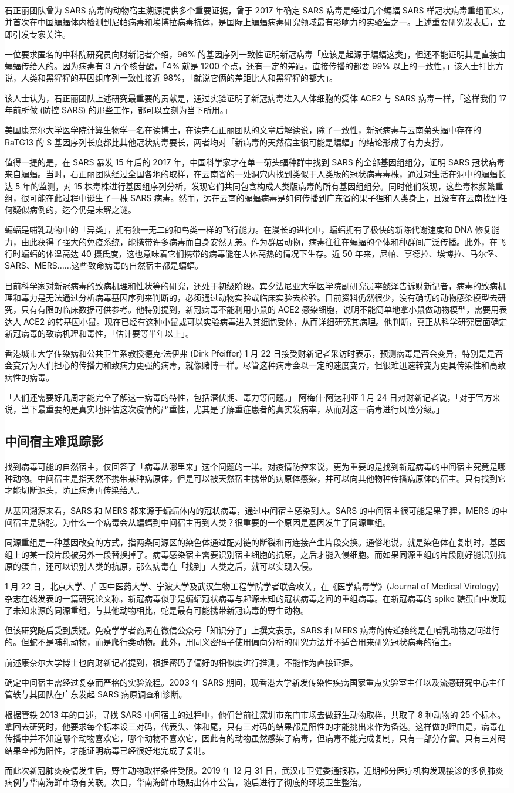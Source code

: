 石正丽团队曾为 SARS 病毒的动物宿主溯源提供多个重要证据，曾于 2017 年确定 SARS 病毒是经过几个蝙蝠 SARS 样冠状病毒重组而来，并首次在中国蝙蝠体内检测到尼帕病毒和埃博拉病毒抗体，是国际上蝙蝠病毒研究领域最有影响力的实验室之一。上述重要研究发表后，立即引发专家关注。

一位要求匿名的中科院研究员向财新记者介绍，96% 的基因序列一致性证明新冠病毒「应该是起源于蝙蝠这类」，但还不能证明其是直接由蝙蝠传给人的。因为病毒有 3 万个核苷酸，「4% 就是 1200 个点，还有一定的差距，直接传播的都要 99% 以上的一致性，」该人士打比方说，人类和黑猩猩的基因组序列一致性接近 98%，「就说它俩的差距比人和黑猩猩的都大」。

该人士认为，石正丽团队上述研究最重要的贡献是，通过实验证明了新冠病毒进入人体细胞的受体 ACE2 与 SARS 病毒一样，「这样我们 17 年前所做 (防控 SARS) 的那些工作，都可以立刻为当下所用。」

美国康奈尔大学医学院计算生物学一名在读博士，在读完石正丽团队的文章后解读说，除了一致性，新冠病毒与云南菊头蝠中存在的 RaTG13 的 S 基因序列长度都比其他冠状病毒要长，两者均对「新病毒的天然宿主很可能是蝙蝠」的结论形成了有力支撑。

值得一提的是，在 SARS 暴发 15 年后的 2017 年，中国科学家才在单一菊头蝠种群中找到 SARS 的全部基因组组分，证明 SARS 冠状病毒来自蝙蝠。当时，石正丽团队经过全国各地的取样，在云南省的一处洞穴内找到类似于人类版的冠状病毒毒株，通过对生活在洞中的蝙蝠长达 5 年的监测，对 15 株毒株进行基因组序列分析，发现它们共同包含构成人类版病毒的所有基因组组分。同时他们发现，这些毒株频繁重组，很可能在此过程中诞生了一株 SARS 病毒。然而，远在云南的蝙蝠病毒是如何传播到广东省的果子狸和人类身上，且没有在云南找到任何疑似病例的，迄今仍是未解之谜。

蝙蝠是哺乳动物中的「异类」，拥有独一无二的和鸟类一样的飞行能力。在漫长的进化中，蝙蝠拥有了极快的新陈代谢速度和 DNA 修复能力，由此获得了强大的免疫系统，能携带许多病毒而自身安然无恙。作为群居动物，病毒往往在蝙蝠的个体和种群间广泛传播。此外，在飞行时蝙蝠的体温高达 40 摄氏度，这也意味着它们携带的病毒能在人体高热的情况下生存。近 50 年来，尼帕、亨德拉、埃博拉、马尔堡、SARS、MERS……这些致命病毒的自然宿主都是蝙蝠。

目前科学家对新冠病毒的致病机理和性状等的研究，还处于初级阶段。宾夕法尼亚大学医学院副研究员李懿泽告诉财新记者，病毒的致病机理和毒力是无法通过分析病毒基因序列来判断的，必须通过动物实验或临床实验去检验。目前资料仍然很少，没有确切的动物感染模型去研究，只有有限的临床数据可供参考。他特别提到，新冠病毒不能利用小鼠的 ACE2 感染细胞，说明不能简单地拿小鼠做动物模型，需要用表达人 ACE2 的转基因小鼠。现在已经有这种小鼠或可以实验病毒进入其细胞受体，从而详细研究其病理。他判断，真正从科学研究层面确定新冠病毒的致病机理和毒性，「估计要等半年以上」。

香港城市大学传染病和公共卫生系教授德克·法伊弗 (Dirk Pfeiffer) 1 月 22 日接受财新记者采访时表示，预测病毒是否会变异，特别是是否会变异为人们担心的传播力和致病力更强的病毒，就像赌博一样。尽管这种病毒会以一定的速度变异，但很难迅速转变为更具传染性和高致病性的病毒。

「人们还需要好几周才能完全了解这一病毒的特性，包括潜伏期、毒力等问题。」 阿梅什·阿达利亚 1 月 24 日对财新记者说，「对于官方来说，当下最重要的是真实地评估这次疫情的严重性，尤其是了解重症患者的真实发病率，从而对这一病毒进行风险分级。」

中间宿主难觅踪影
--------

找到病毒可能的自然宿主，仅回答了「病毒从哪里来」这个问题的一半。对疫情防控来说，更为重要的是找到新冠病毒的中间宿主究竟是哪种动物。中间宿主是指天然不携带某种病原体，但是可以被天然宿主携带的病原体感染，并可以向其他物种传播病原体的宿主。只有找到它才能切断源头，防止病毒再传染给人。

从基因溯源来看，SARS 和 MERS 都来源于蝙蝠体内的冠状病毒，通过中间宿主感染到人。SARS 的中间宿主很可能是果子狸，MERS 的中间宿主是骆驼。为什么一个病毒会从蝙蝠到中间宿主再到人类？很重要的一个原因是基因发生了同源重组。

同源重组是一种基因改变的方式，指两条同源区的染色体通过配对链的断裂和再连接产生片段交换。通俗地说，就是染色体在复制时，基因组上的某一段片段被另外一段替换掉了。病毒感染宿主需要识别宿主细胞的抗原，之后才能入侵细胞。而如果同源重组的片段刚好能识别抗原的蛋白，还可以识别人类的抗原，那么病毒在「找到」人类之后，就可以实现入侵。

1 月 22 日，北京大学、广西中医药大学、宁波大学及武汉生物工程学院学者联合攻关，在《医学病毒学》(Journal of Medical Virology) 杂志在线发表的一篇研究论文称，新冠病毒似乎是蝙蝠冠状病毒与起源未知的冠状病毒之间的重组病毒。在新冠病毒的 spike 糖蛋白中发现了未知来源的同源重组，与其他动物相比，蛇是最有可能携带新冠病毒的野生动物。

但该研究随后受到质疑。免疫学学者商周在微信公众号「知识分子」上撰文表示，SARS 和 MERS 病毒的传递始终是在哺乳动物之间进行的。但蛇不是哺乳动物，而是爬行类动物。此外，用同义密码子使用偏向分析的研究方法并不适合用来研究冠状病毒的宿主。

前述康奈尔大学博士也向财新记者提到，根据密码子偏好的相似度进行推测，不能作为直接证据。

确定中间宿主需经过复杂而严格的实验流程。2003 年 SARS 期间，现香港大学新发传染性疾病国家重点实验室主任以及流感研究中心主任管轶与其团队在广东发起 SARS 病原调查和诊断。

根据管轶 2013 年的口述，寻找 SARS 中间宿主的过程中，他们曾前往深圳市东门市场去做野生动物取样，共取了 8 种动物的 25 个标本。拿回去研究时，他要求每个标本设三对码，代表头、体和尾，只有三对码的结果都是阳性的才能挑出来作为备选。这样做的理由是，病毒在传播中并不知道哪个动物喜欢它，哪个动物不喜欢它，因此有的动物虽然感染了病毒，但病毒不能完成复制，只有一部分存留。只有三对码结果全部为阳性，才能证明病毒已经很好地完成了复制。

而此次新冠肺炎疫情发生后，野生动物取样条件受限。2019 年 12 月 31 日，武汉市卫健委通报称，近期部分医疗机构发现接诊的多例肺炎病例与华南海鲜市场有关联。次日，华南海鲜市场贴出休市公告，随后进行了彻底的环境卫生整治。
